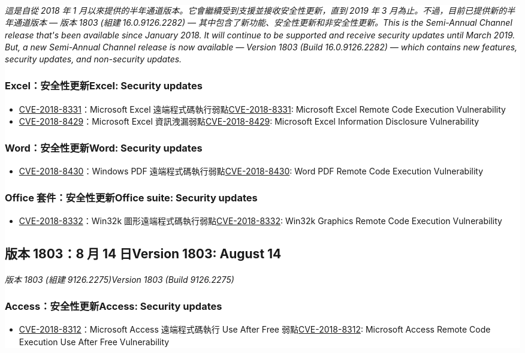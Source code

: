 <span data-ttu-id="693c0-222">*這是自從 2018 年 1 月以來提供的半年通道版本。它會繼續受到支援並接收安全性更新，直到 2019 年 3 月為止。不過，目前已提供新的半年通道版本 — 版本 1803 (組建 16.0.9126.2282) — 其中包含了新功能、安全性更新和非安全性更新。*</span><span class="sxs-lookup"><span data-stu-id="693c0-222">*This is the Semi-Annual Channel release that's been available since January 2018. It will continue to be supported and receive security updates until March 2019. But, a new Semi-Annual Channel release is now available — Version 1803 (Build 16.0.9126.2282) — which contains new features, security updates, and non-security updates.*</span></span>

### <a name="excel-security-updates"></a><span data-ttu-id="693c0-223">Excel：安全性更新</span><span class="sxs-lookup"><span data-stu-id="693c0-223">Excel: Security updates</span></span>
-   <span data-ttu-id="693c0-224">[CVE-2018-8331](https://portal.msrc.microsoft.com/zh-TW/security-guidance/advisory/CVE-2018-8331)：Microsoft Excel 遠端程式碼執行弱點</span><span class="sxs-lookup"><span data-stu-id="693c0-224">[CVE-2018-8331](https://portal.msrc.microsoft.com/zh-TW/security-guidance/advisory/CVE-2018-8331): Microsoft Excel Remote Code Execution Vulnerability</span></span>
-   <span data-ttu-id="693c0-225">[CVE-2018-8429](https://portal.msrc.microsoft.com/zh-TW/security-guidance/advisory/CVE-2018-8429)：Microsoft Excel 資訊洩漏弱點</span><span class="sxs-lookup"><span data-stu-id="693c0-225">[CVE-2018-8429](https://portal.msrc.microsoft.com/zh-TW/security-guidance/advisory/CVE-2018-8429): Microsoft Excel Information Disclosure Vulnerability</span></span>

### <a name="word-security-updates"></a><span data-ttu-id="693c0-226">Word：安全性更新</span><span class="sxs-lookup"><span data-stu-id="693c0-226">Word: Security updates</span></span>
-   <span data-ttu-id="693c0-227">[CVE-2018-8430](https://portal.msrc.microsoft.com/zh-TW/security-guidance/advisory/CVE-2018-8430)：Windows PDF 遠端程式碼執行弱點</span><span class="sxs-lookup"><span data-stu-id="693c0-227">[CVE-2018-8430](https://portal.msrc.microsoft.com/zh-TW/security-guidance/advisory/CVE-2018-8430): Word PDF Remote Code Execution Vulnerability</span></span>

### <a name="office-suite-security-updates"></a><span data-ttu-id="693c0-228">Office 套件：安全性更新</span><span class="sxs-lookup"><span data-stu-id="693c0-228">Office suite: Security updates</span></span>
-   <span data-ttu-id="693c0-229">[CVE-2018-8332](https://portal.msrc.microsoft.com/zh-TW/security-guidance/advisory/CVE-2018-8332)：Win32k 圖形遠端程式碼執行弱點</span><span class="sxs-lookup"><span data-stu-id="693c0-229">[CVE-2018-8332](https://portal.msrc.microsoft.com/zh-TW/security-guidance/advisory/CVE-2018-8332): Win32k Graphics Remote Code Execution Vulnerability</span></span>


## <a name="version-1803-august-14"></a><span data-ttu-id="693c0-230">版本 1803：8 月 14 日</span><span class="sxs-lookup"><span data-stu-id="693c0-230">Version 1803: August 14</span></span>
<span data-ttu-id="693c0-231">*版本 1803 (組建 9126.2275)*</span><span class="sxs-lookup"><span data-stu-id="693c0-231">*Version 1803 (Build 9126.2275)*</span></span>

### <a name="access-security-updates"></a><span data-ttu-id="693c0-232">Access：安全性更新</span><span class="sxs-lookup"><span data-stu-id="693c0-232">Access: Security updates</span></span>
-   <span data-ttu-id="693c0-233">[CVE-2018-8312](https://portal.msrc.microsoft.com/zh-TW/security-guidance/advisory/CVE-2018-8312)：Microsoft Access 遠端程式碼執行 Use After Free 弱點</span><span class="sxs-lookup"><span data-stu-id="693c0-233">[CVE-2018-8312](https://portal.msrc.microsoft.com/zh-TW/security-guidance/advisory/CVE-2018-8312): Microsoft Access Remote Code Execution Use After Free Vulnerability</span></span>
